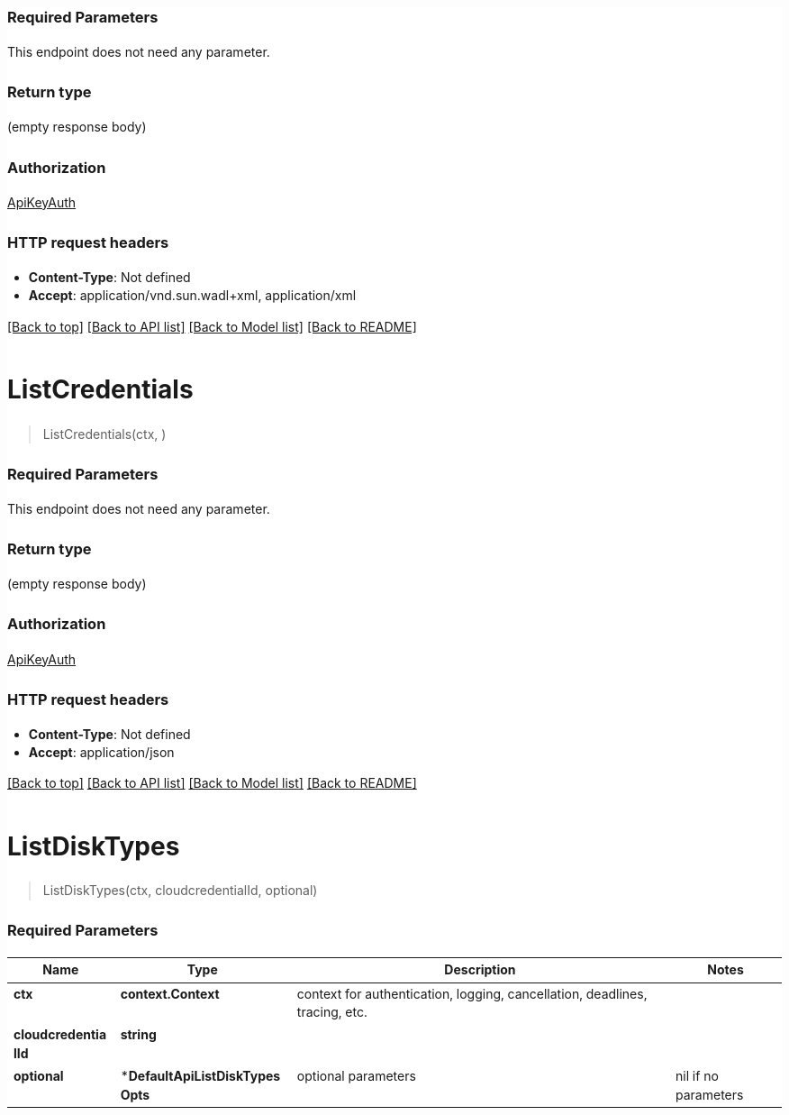 
### Required Parameters
This endpoint does not need any parameter.

### Return type

 (empty response body)

### Authorization

[ApiKeyAuth](../README.md#ApiKeyAuth)

### HTTP request headers

 - **Content-Type**: Not defined
 - **Accept**: application/vnd.sun.wadl+xml, application/xml

[[Back to top]](#) [[Back to API list]](../README.md#documentation-for-api-endpoints) [[Back to Model list]](../README.md#documentation-for-models) [[Back to README]](../README.md)

# **ListCredentials**
> ListCredentials(ctx, )


### Required Parameters
This endpoint does not need any parameter.

### Return type

 (empty response body)

### Authorization

[ApiKeyAuth](../README.md#ApiKeyAuth)

### HTTP request headers

 - **Content-Type**: Not defined
 - **Accept**: application/json

[[Back to top]](#) [[Back to API list]](../README.md#documentation-for-api-endpoints) [[Back to Model list]](../README.md#documentation-for-models) [[Back to README]](../README.md)

# **ListDiskTypes**
> ListDiskTypes(ctx, cloudcredentialId, optional)


### Required Parameters

Name | Type | Description  | Notes
------------- | ------------- | ------------- | -------------
 **ctx** | **context.Context** | context for authentication, logging, cancellation, deadlines, tracing, etc.
  **cloudcredentialId** | **string**|  | 
 **optional** | ***DefaultApiListDiskTypesOpts** | optional parameters | nil if no parameters
